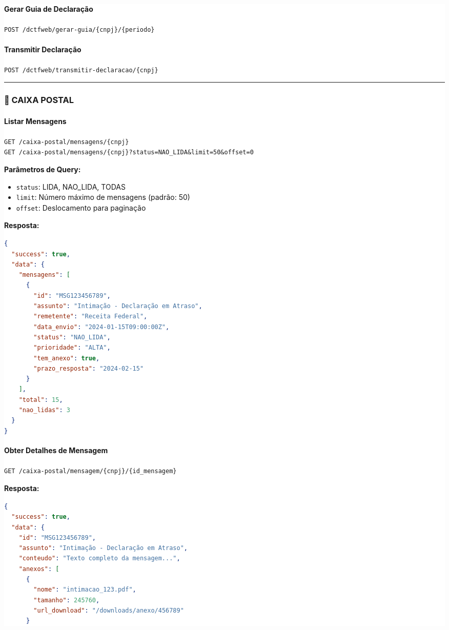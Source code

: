 #### Gerar Guia de Declaração
```http
POST /dctfweb/gerar-guia/{cnpj}/{periodo}
```

#### Transmitir Declaração
```http
POST /dctfweb/transmitir-declaracao/{cnpj}
```

---

### 📧 CAIXA POSTAL

#### Listar Mensagens
```http
GET /caixa-postal/mensagens/{cnpj}
GET /caixa-postal/mensagens/{cnpj}?status=NAO_LIDA&limit=50&offset=0
```

**Parâmetros de Query:**
- `status`: LIDA, NAO_LIDA, TODAS
- `limit`: Número máximo de mensagens (padrão: 50)
- `offset`: Deslocamento para paginação

**Resposta:**
```json
{
  "success": true,
  "data": {
    "mensagens": [
      {
        "id": "MSG123456789",
        "assunto": "Intimação - Declaração em Atraso",
        "remetente": "Receita Federal",
        "data_envio": "2024-01-15T09:00:00Z",
        "status": "NAO_LIDA",
        "prioridade": "ALTA",
        "tem_anexo": true,
        "prazo_resposta": "2024-02-15"
      }
    ],
    "total": 15,
    "nao_lidas": 3
  }
}
```

#### Obter Detalhes de Mensagem
```http
GET /caixa-postal/mensagem/{cnpj}/{id_mensagem}
```

**Resposta:**
```json
{
  "success": true,
  "data": {
    "id": "MSG123456789",
    "assunto": "Intimação - Declaração em Atraso",
    "conteudo": "Texto completo da mensagem...",
    "anexos": [
      {
        "nome": "intimacao_123.pdf",
        "tamanho": 245760,
        "url_download": "/downloads/anexo/456789"
      }
```